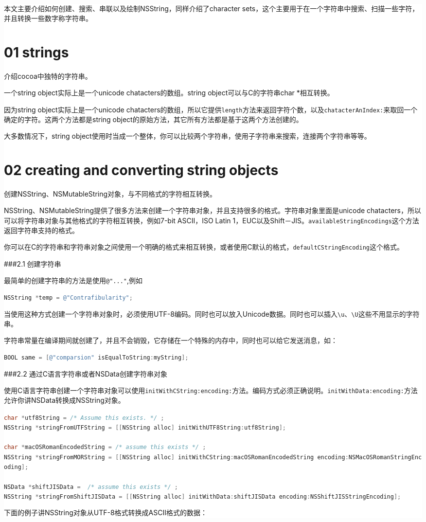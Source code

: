本文主要介绍如何创建、搜索、串联以及绘制NSString，同样介绍了character sets，这个主要用于在一个字符串中搜索、扫描一些字符，并且转换一些数字称字符串。

# 01 strings

介绍cocoa中独特的字符串。

一个string object实际上是一个unicode chatacters的数组。string object可以与C的字符串char *相互转换。

因为string object实际上是一个unicode chatacters的数组，所以它提供`length`方法来返回字符个数，以及`chatacterAnIndex:`来取回一个确定的字符。这两个方法都是string object的原始方法，其它所有方法都是基于这两个方法创建的。

大多数情况下，string object使用时当成一个整体，你可以比较两个字符串，使用子字符串来搜索，连接两个字符串等等。

# 02 creating and converting string objects

创建NSString、NSMutableString对象，与不同格式的字符相互转换。

NSString、NSMutableString提供了很多方法来创建一个字符串对象，并且支持很多的格式。字符串对象里面是unicode chatacters，所以可以将字符串对象与其他格式的字符相互转换，例如7-bit ASCII，ISO Latin 1，EUC以及Shift－JIS。`availableStringEncodings`这个方法返回字符串支持的格式。

你可以在C的字符串和字符串对象之间使用一个明确的格式来相互转换，或者使用C默认的格式，`defaultCStringEncoding`这个格式。

###2.1 创建字符串

最简单的创建字符串的方法是使用`@"..."`,例如

```objective-c
NSString *temp = @"Contrafibularity";
```

当使用这种方式创建一个字符串对象时，必须使用UTF-8编码。同时也可以放入Unicode数据。同时也可以插入`\u`、`\U`这些不用显示的字符串。

字符串常量在编译期间就创建了，并且不会销毁，它存储在一个特殊的内存中，同时也可以给它发送消息，如：

``` objective-c
BOOL same = [@"comparsion" isEqualToString:myString];
```

###2.2 通过C语言字符串或者NSData创建字符串对象

使用C语言字符串创建一个字符串对象可以使用`initWithCString:encoding:`方法。编码方式必须正确说明。`initWithData:encoding:`方法允许你讲NSData转换成NSString对象。

``` objective-c
char *utf8String = /* Assume this exists. */ ;
NSString *stringFromUTFString = [[NSString alloc] initWithUTF8String:utf8String];
 
char *macOSRomanEncodedString = /* assume this exists */ ;
NSString *stringFromMORString = [[NSString alloc] initWithCString:macOSRomanEncodedString encoding:NSMacOSRomanStringEncoding];
 
NSData *shiftJISData =  /* assume this exists */ ;
NSString *stringFromShiftJISData = [[NSString alloc] initWithData:shiftJISData encoding:NSShiftJISStringEncoding];
```

下面的例子讲NSString对象从UTF-8格式转换成ASCII格式的数据：
